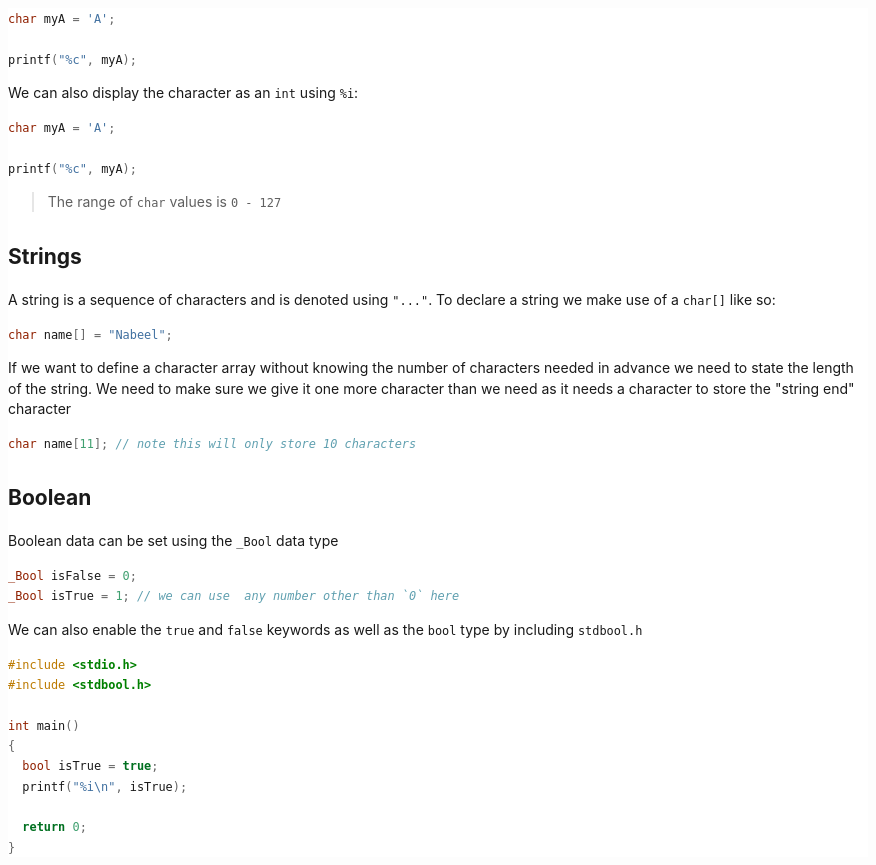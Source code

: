 ```c
char myA = 'A';

printf("%c", myA);
```

We can also display the character as an `int` using `%i`:

```c
char myA = 'A';

printf("%c", myA);
```

> The range of `char` values is `0 - 127`

## Strings

A string is a sequence of characters and is denoted using `"..."`. To declare a string we make use of a `char[]` like so:

```c
char name[] = "Nabeel";
```

If we want to define a character array without knowing the number of characters needed in advance we need to state the length of the string. We need to make sure we give it one more character than we need as it needs a character to store the "string end" character

```c
char name[11]; // note this will only store 10 characters
```

## Boolean

Boolean data can be set using the `_Bool` data type

```c
_Bool isFalse = 0;
_Bool isTrue = 1; // we can use  any number other than `0` here
```

We can also enable the `true` and `false` keywords as well as the `bool` type by including `stdbool.h`

```c
#include <stdio.h>
#include <stdbool.h>

int main()
{
  bool isTrue = true;
  printf("%i\n", isTrue);

  return 0;
}
```
